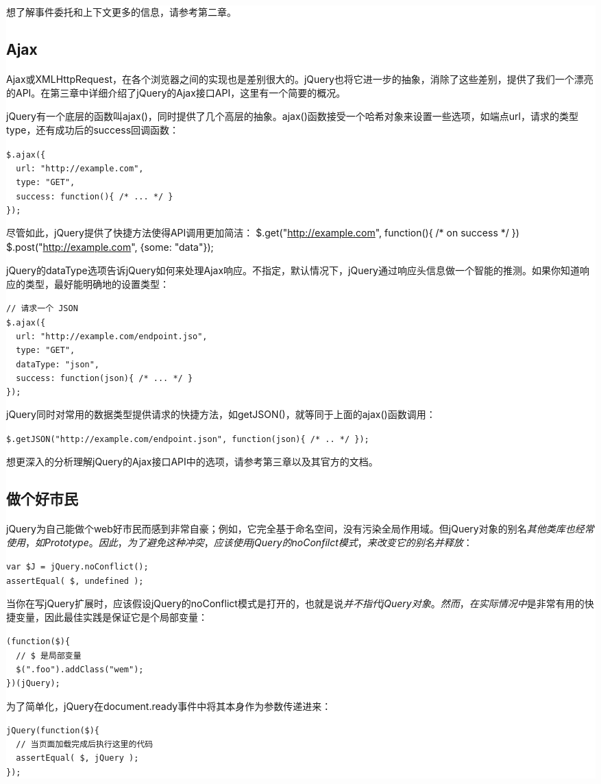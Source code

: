 想了解事件委托和上下文更多的信息，请参考第二章。

## Ajax

Ajax或XMLHttpRequest，在各个浏览器之间的实现也是差别很大的。jQuery也将它进一步的抽象，消除了这些差别，提供了我们一个漂亮的API。在第三章中详细介绍了jQuery的Ajax接口API，这里有一个简要的概况。

jQuery有一个底层的函数叫ajax()，同时提供了几个高层的抽象。ajax()函数接受一个哈希对象来设置一些选项，如端点url，请求的类型type，还有成功后的success回调函数：

	$.ajax({
	  url: "http://example.com",
	  type: "GET",
	  success: function(){ /* ... */ }
	});
	
尽管如此，jQuery提供了快捷方法使得API调用更加简洁：
	$.get("http://example.com", function(){ /* on success */ })
	$.post("http://example.com", {some: "data"});
	
jQuery的dataType选项告诉jQuery如何来处理Ajax响应。不指定，默认情况下，jQuery通过响应头信息做一个智能的推测。如果你知道响应的类型，最好能明确地的设置类型：

	// 请求一个 JSON
	$.ajax({
	  url: "http://example.com/endpoint.jso",
	  type: "GET",
	  dataType: "json",
	  success: function(json){ /* ... */ }
	});
	
jQuery同时对常用的数据类型提供请求的快捷方法，如getJSON()，就等同于上面的ajax()函数调用：

	$.getJSON("http://example.com/endpoint.json", function(json){ /* .. */ });
	
想更深入的分析理解jQuery的Ajax接口API中的选项，请参考第三章以及其官方的文档。

## 做个好市民

jQuery为自己能做个web好市民而感到非常自豪；例如，它完全基于命名空间，没有污染全局作用域。但jQuery对象的别名$其他类库也经常使用，如Prototype。因此，为了避免这种冲突，应该使用jQuery的noConfilct模式，来改变它的别名并释放$：

	var $J = jQuery.noConflict(); 
	assertEqual( $, undefined );
	
当你在写jQuery扩展时，应该假设jQuery的noConflict模式是打开的，也就是说$并不指代jQuery对象。然而，在实际情况中$是非常有用的快捷变量，因此最佳实践是保证它是个局部变量：

	(function($){
	  // $ 是局部变量
	  $(".foo").addClass("wem");
	})(jQuery);
	
为了简单化，jQuery在document.ready事件中将其本身作为参数传递进来：

	jQuery(function($){
	  // 当页面加载完成后执行这里的代码
	  assertEqual( $, jQuery );
	});
